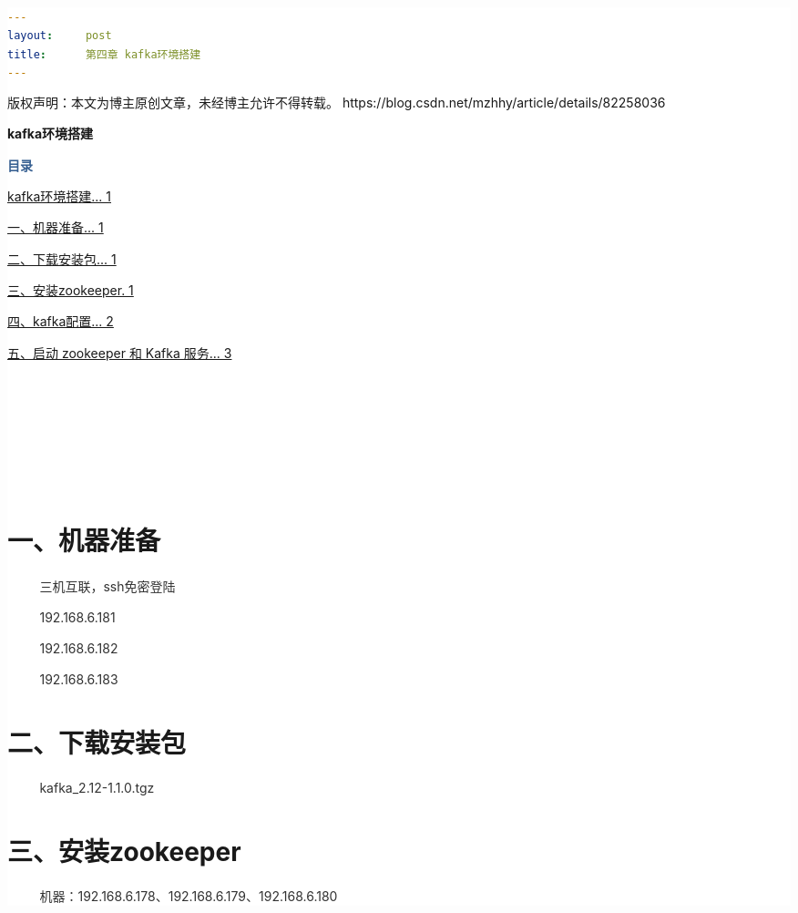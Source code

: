 ```yaml
---
layout:     post
title:      第四章 kafka环境搭建
---
```

<div id="article_content" class="article_content clearfix csdn-tracking-statistics" data-pid="blog" data-mod="popu_307" data-dsm="post">
								<div class="article-copyright">
					版权声明：本文为博主原创文章，未经博主允许不得转载。					https://blog.csdn.net/mzhhy/article/details/82258036				</div>
								            <link rel="stylesheet" href="https://csdnimg.cn/release/phoenix/template/css/ck_htmledit_views-f76675cdea.css">
						<div class="htmledit_views" id="content_views">
                <p style="margin-left:0cm;"><strong><a name="_Toc523156838">kafka</a>环境搭建</strong></p>

<p style="margin-left:0cm;"><span style="color:#365f91;"><strong>目录</strong></span></p>

<p style="margin-left:0cm;"><a href="#_Toc523156838" rel="nofollow">kafka环境搭建... 1</a></p>

<p style="margin-left:0cm;"><a href="#_Toc523156839" rel="nofollow">一、机器准备... 1</a></p>

<p style="margin-left:0cm;"><a href="#_Toc523156840" rel="nofollow">二、下载安装包... 1</a></p>

<p style="margin-left:0cm;"><a href="#_Toc523156841" rel="nofollow">三、安装zookeeper. 1</a></p>

<p style="margin-left:0cm;"><a href="#_Toc523156842" rel="nofollow">四、kafka配置... 2</a></p>

<p style="margin-left:0cm;"><a href="#_Toc523156843" rel="nofollow">五、启动 zookeeper 和 Kafka 服务... 3</a></p>

<p style="margin-left:0cm;"> </p>

<p> </p>

<p style="margin-left:0cm;"> </p>

<p style="margin-left:0cm;"> </p>

<h1 style="margin-left:0cm;"><a name="_Toc523156839">一、机器准备</a></h1>

<p style="margin-left:0cm;">         <span style="color:#323232;">三机互联，</span><span style="color:#323232;">ssh</span><span style="color:#323232;">免密登陆</span></p>

<p style="margin-left:0cm;"><span style="color:#323232;">         192.168.6.181</span></p>

<p style="margin-left:0cm;"><span style="color:#323232;">         192.168.6.182</span></p>

<p style="margin-left:0cm;"><span style="color:#323232;">         192.168.6.183</span></p>

<h1 style="margin-left:0cm;"><a name="_Toc523156840">二、下载安装包</a></h1>

<p style="margin-left:0cm;"><span style="color:#323232;">         kafka_2.12-1.1.0.tgz</span></p>

<h1 style="margin-left:0cm;"><a name="_Toc523156841">三、安装</a>zookeeper</h1>

<p style="margin-left:0cm;">         <span style="color:#323232;">机器：</span><span style="color:#323232;">192.168.6.178</span><span style="color:#323232;">、</span><span style="color:#323232;">192.168.6.179</span><span style="color:#323232;">、</span><span style="color:#323232;">192.168.6.180</span></p>
